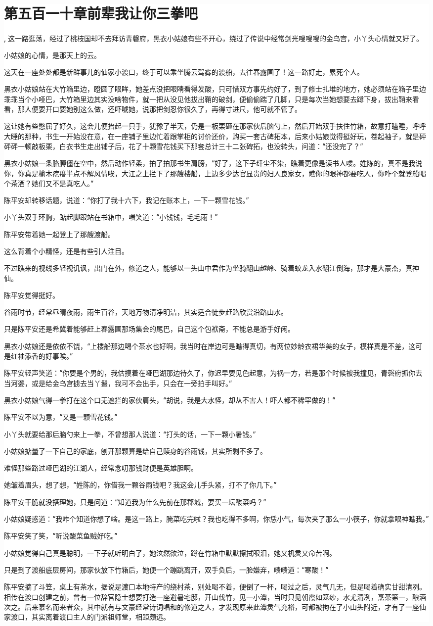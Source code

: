 # 第五百一十章前辈我让你三拳吧
,  这一路逛荡，经过了桃枝国却不去拜访青磬府，黑衣小姑娘有些不开心，绕过了传说中经常剑光嗖嗖嗖的金乌宫，小丫头心情就又好了。

   小姑娘的心情，是那天上的云。

   这天在一座处处都是新鲜事儿的仙家小渡口，终于可以乘坐腾云驾雾的渡船，去往春露圃了！这一路好走，累死个人。

   黑衣小姑娘站在大竹箱里边，瞪圆了眼眸，她差点没把眼睛看得发酸，只可惜双方事先约好了，到了修士扎堆的地方，她必须站在箱子里边乖乖当个小哑巴，大竹箱里边其实没啥物件，就一把从没见他拔出鞘的破剑，便偷偷踹了几脚，只是每次当她想要去蹲下身，拔出鞘来看看，那人便要开口要她别这么做，还吓唬她，说那把剑忍你很久了，再得寸进尺，他可就不管了。

   这让她有些憋屈了好久，这会儿便抬起一只手，犹豫了半天，仍是一板栗砸在那家伙后脑勺上，然后开始双手扶住竹箱，故意打瞌睡，呼呼大睡的那种，书生一开始没在意，在一座铺子里边忙着跟掌柜的讨价还价，购买一套古碑拓本，后来小姑娘觉得挺好玩，卷起袖子，就是砰砰砰一顿敲板栗，白衣书生走出铺子后，花了十颗雪花钱买下那套总计三十二张碑拓，也没转头，问道：“还没完了？”

   黑衣小姑娘一条胳膊僵在空中，然后动作轻柔，拍了拍那书生肩膀，“好了，这下子纤尘不染，瞧着更像是读书人喽。姓陈的，真不是我说你，你真是榆木疙瘩半点不解风情唉，大江之上拦下了那艘楼船，上边多少达官显贵的妇人良家女，瞧你的眼神都要吃人，你咋个就登船喝个茶酒？她们又不是真吃人。”

   陈平安却转移话题，说道：“你打了我十六下，我记在账本上，一下一颗雪花钱。”

   小丫头双手环胸，踮起脚跟站在书箱中，嗤笑道：“小钱钱，毛毛雨！”

   陈平安带着她一起登上了那艘渡船。

   这么背着个小精怪，还是有些引人注目。

   不过瞧来的视线多轻视讥讽，出门在外，修道之人，能够以一头山中君作为坐骑翻山越岭、骑着蛟龙入水翻江倒海，那才是大豪杰，真神仙。

   陈平安觉得挺好。

   谷雨时节，经常昼晴夜雨，雨生百谷，天地万物清净明洁，其实适合徒步赶路欣赏沿路山水。

   只是陈平安还是希冀着能够赶上春露圃那场集会的尾巴，自己这个包袱斋，不能总是游手好闲。

   黑衣小姑娘还是依依不饶，“上楼船那边喝个茶水也好啊，我当时在岸边可是瞧得真切，有两位妙龄衣裙华美的女子，模样真是不差，这可是红袖添香的好事唉。”

   陈平安轻声笑道：“你要是个男的，我估摸着在哑巴湖那边待久了，你迟早要见色起意，为祸一方，若是那个时候被我撞见，青磬府抓你去当河婆，或是给金乌宫掳去当丫鬟，我可不会出手，只会在一旁拍手叫好。”

   黑衣小姑娘气得一拳打在这个口无遮拦的家伙肩头，“胡说，我是大水怪，却从不害人！吓人都不稀罕做的！”

   陈平安不以为意，“又是一颗雪花钱。”

   小丫头就要给那后脑勺来上一拳，不曾想那人说道：“打头的话，一下一颗小暑钱。”

   小姑娘掂量了一下自己的家底，刨开那颗算是给自己赎身的谷雨钱，其实所剩不多了。

   难怪那些路过哑巴湖的江湖人，经常念叨那钱财便是英雄胆啊。

   她皱着眉头，想了想，“姓陈的，你借我一颗谷雨钱吧？我这会儿手头紧，打不了你几下。”

   陈平安干脆就没搭理她，只是问道：“知道我为什么先前在那郡城，要买一坛酸菜吗？”

   小姑娘疑惑道：“我咋个知道你想了啥。是这一路上，腌菜吃完啦？我也吃得不多啊，你恁小气，每次夹了那么一小筷子，你就拿眼神瞧我。”

   陈平安笑了笑，“听说酸菜鱼贼好吃。”

   小姑娘觉得自己真是聪明，一下子就听明白了，她泫然欲泣，蹲在竹箱中默默擦拭眼泪，她又机灵又命苦啊。

   只是到了渡船底层房间，那家伙放下竹箱后，她便一个蹦跳离开，双手负后，一脸嫌弃，啧啧道：“寒酸！”

   陈平安摘了斗笠，桌上有茶水，据说是渡口本地特产的绕村茶，别处喝不着，便倒了一杯，喝过之后，灵气几无，但是喝着确实甘甜清冽。相传在渡口创建之前，曾有一位辞官隐士想要打造一座避暑宅邸，开山伐竹，见一小潭，当时只见朝霞如笼纱，水尤清冽，烹茶第一，酿酒次之。后来慕名而来者众，其中就有与文豪经常诗词唱和的修道之人，才发现原来此潭灵气充裕，可都被拘在了小山头附近，才有了一座仙家渡口，其实离着渡口主人的门派祖师堂，相距颇远。
